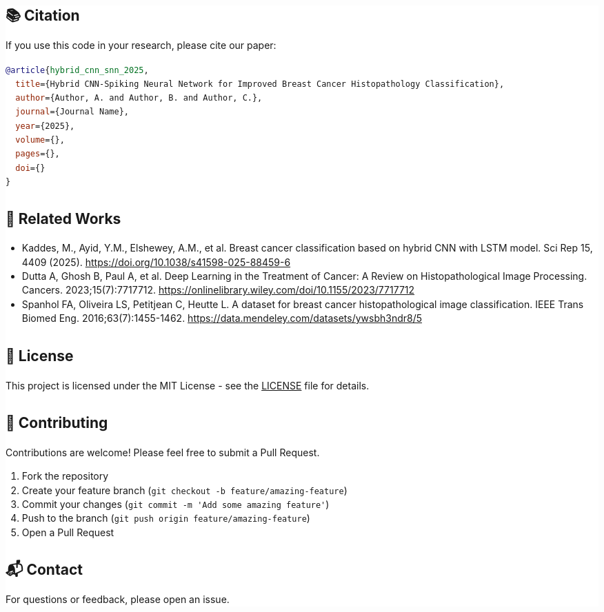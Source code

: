 ## 📚 Citation

If you use this code in your research, please cite our paper:

```bibtex
@article{hybrid_cnn_snn_2025,
  title={Hybrid CNN-Spiking Neural Network for Improved Breast Cancer Histopathology Classification},
  author={Author, A. and Author, B. and Author, C.},
  journal={Journal Name},
  year={2025},
  volume={},
  pages={},
  doi={}
}
```

## 🔗 Related Works

- Kaddes, M., Ayid, Y.M., Elshewey, A.M., et al. Breast cancer classification based on hybrid CNN with LSTM model. Sci Rep 15, 4409 (2025). https://doi.org/10.1038/s41598-025-88459-6
- Dutta A, Ghosh B, Paul A, et al. Deep Learning in the Treatment of Cancer: A Review on Histopathological Image Processing. Cancers. 2023;15(7):7717712. https://onlinelibrary.wiley.com/doi/10.1155/2023/7717712
- Spanhol FA, Oliveira LS, Petitjean C, Heutte L. A dataset for breast cancer histopathological image classification. IEEE Trans Biomed Eng. 2016;63(7):1455-1462. https://data.mendeley.com/datasets/ywsbh3ndr8/5

## 📄 License

This project is licensed under the MIT License - see the [LICENSE](LICENSE) file for details.

## 🤝 Contributing

Contributions are welcome! Please feel free to submit a Pull Request.

1. Fork the repository
2. Create your feature branch (`git checkout -b feature/amazing-feature`)
3. Commit your changes (`git commit -m 'Add some amazing feature'`)
4. Push to the branch (`git push origin feature/amazing-feature`)
5. Open a Pull Request

## 📬 Contact

For questions or feedback, please open an issue.
